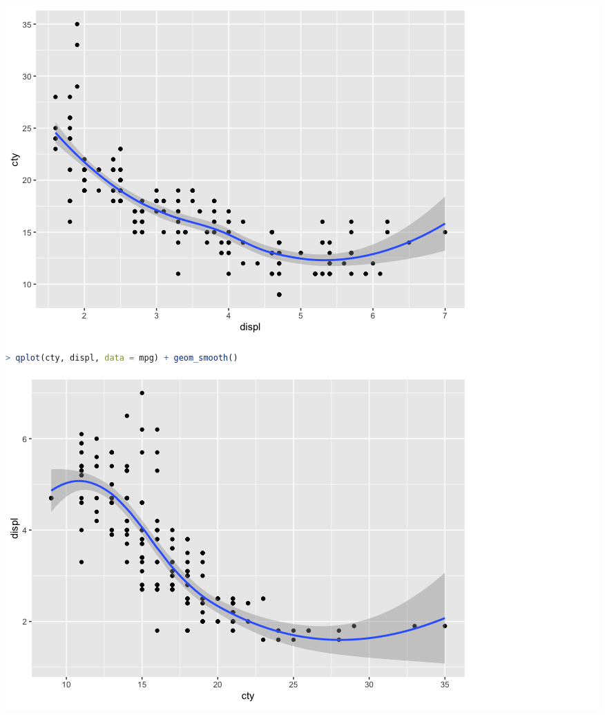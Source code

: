 ![](chapter07_定位_files/figure-gfm/unnamed-chunk-17-1.png)

``` r
> qplot(cty, displ, data = mpg) + geom_smooth()
```

![](chapter07_定位_files/figure-gfm/unnamed-chunk-17-2.png)
